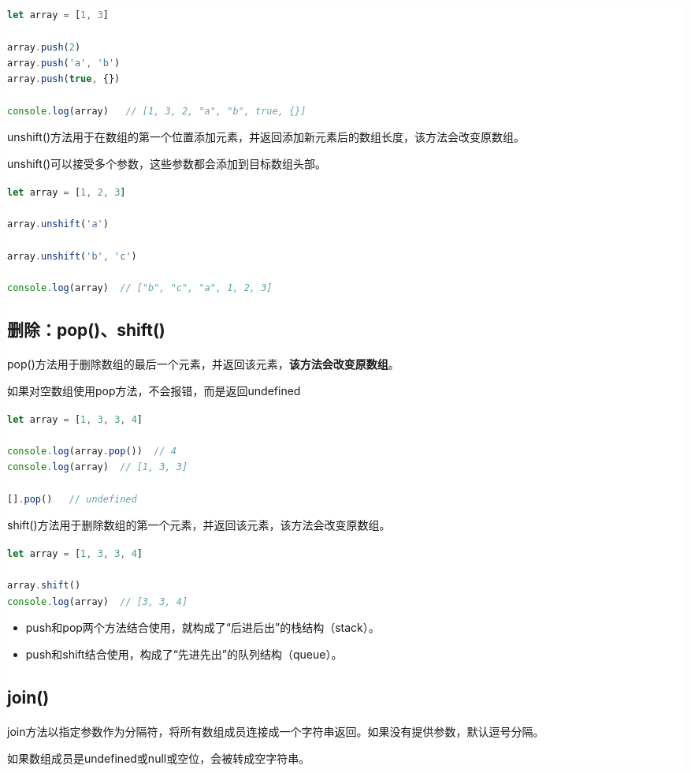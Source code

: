 ```js
let array = [1, 3]

array.push(2)
array.push('a', 'b')
array.push(true, {})

console.log(array)   // [1, 3, 2, "a", "b", true, {}]
```

unshift()方法用于在数组的第一个位置添加元素，并返回添加新元素后的数组长度，该方法会改变原数组。

unshift()可以接受多个参数，这些参数都会添加到目标数组头部。
```js
let array = [1, 2, 3]

array.unshift('a')

array.unshift('b', 'c')

console.log(array)  // ["b", "c", "a", 1, 2, 3]
```


## 删除：pop()、shift()
pop()方法用于删除数组的最后一个元素，并返回该元素，**该方法会改变原数组**。

如果对空数组使用pop方法，不会报错，而是返回undefined

```js
let array = [1, 3, 3, 4]

console.log(array.pop())  // 4
console.log(array)  // [1, 3, 3]

[].pop()   // undefined
```

shift()方法用于删除数组的第一个元素，并返回该元素，该方法会改变原数组。

```js
let array = [1, 3, 3, 4]

array.shift()
console.log(array)  // [3, 3, 4]
```

- push和pop两个方法结合使用，就构成了“后进后出”的栈结构（stack）。

- push和shift结合使用，构成了“先进先出”的队列结构（queue）。

## join()
join方法以指定参数作为分隔符，将所有数组成员连接成一个字符串返回。如果没有提供参数，默认逗号分隔。

如果数组成员是undefined或null或空位，会被转成空字符串。
